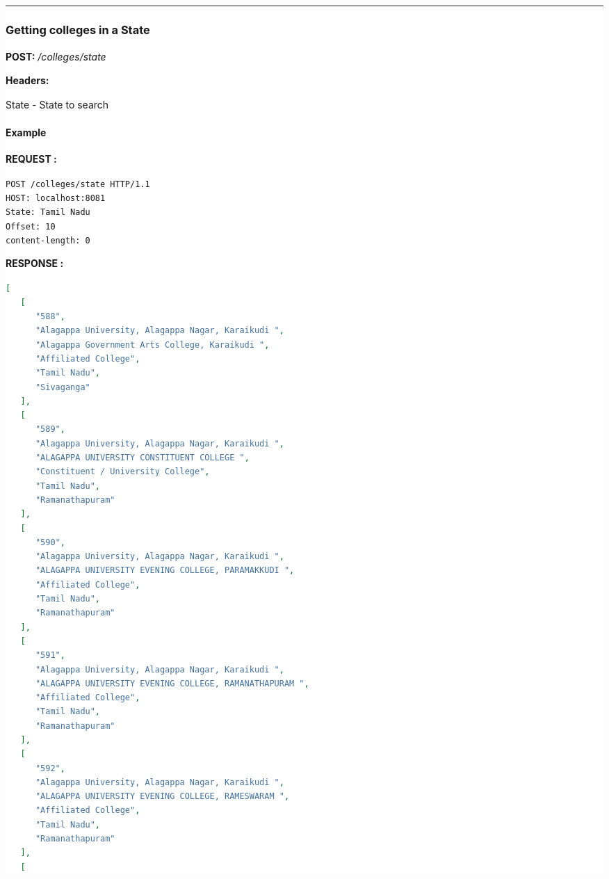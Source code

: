 ---------------------------------------

### Getting colleges in a State

**POST:** */colleges/state*

**Headers:** 

State - State to search

#### Example

**REQUEST :**
```
POST /colleges/state HTTP/1.1
HOST: localhost:8081
State: Tamil Nadu
Offset: 10
content-length: 0
 ```

**RESPONSE :**

```json
[  
   [  
      "588",
      "Alagappa University, Alagappa Nagar, Karaikudi ",
      "Alagappa Government Arts College, Karaikudi ",
      "Affiliated College",
      "Tamil Nadu",
      "Sivaganga"
   ],
   [  
      "589",
      "Alagappa University, Alagappa Nagar, Karaikudi ",
      "ALAGAPPA UNIVERSITY CONSTITUENT COLLEGE ",
      "Constituent / University College",
      "Tamil Nadu",
      "Ramanathapuram"
   ],
   [  
      "590",
      "Alagappa University, Alagappa Nagar, Karaikudi ",
      "ALAGAPPA UNIVERSITY EVENING COLLEGE, PARAMAKKUDI ",
      "Affiliated College",
      "Tamil Nadu",
      "Ramanathapuram"
   ],
   [  
      "591",
      "Alagappa University, Alagappa Nagar, Karaikudi ",
      "ALAGAPPA UNIVERSITY EVENING COLLEGE, RAMANATHAPURAM ",
      "Affiliated College",
      "Tamil Nadu",
      "Ramanathapuram"
   ],
   [  
      "592",
      "Alagappa University, Alagappa Nagar, Karaikudi ",
      "ALAGAPPA UNIVERSITY EVENING COLLEGE, RAMESWARAM ",
      "Affiliated College",
      "Tamil Nadu",
      "Ramanathapuram"
   ],
   [  
```